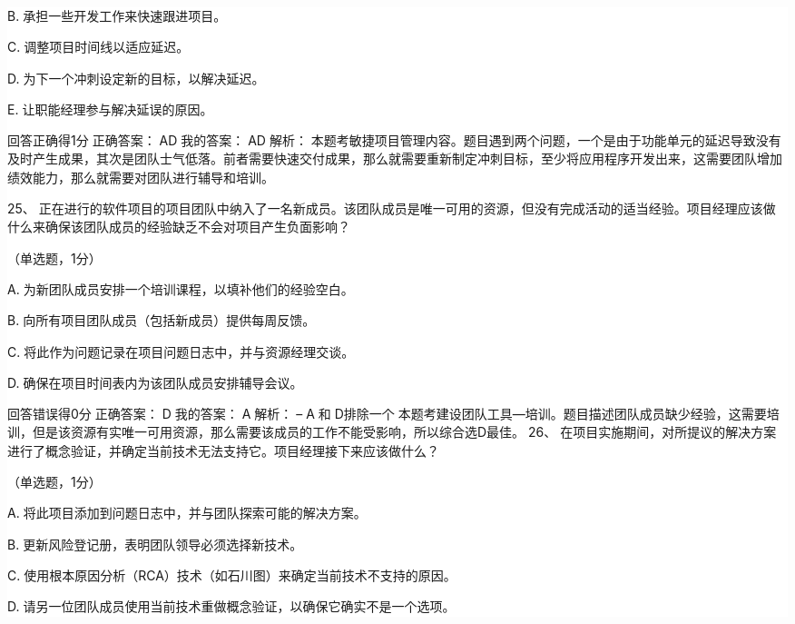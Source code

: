 B.
承担一些开发工作来快速跟进项目。

C.
调整项目时间线以适应延迟。

D.
为下一个冲刺设定新的目标，以解决延迟。

E.
让职能经理参与解决延误的原因。

回答正确得1分
正确答案： AD
我的答案： AD
解析：
本题考敏捷项目管理内容。题目遇到两个问题，一个是由于功能单元的延迟导致没有及时产生成果，其次是团队士气低落。前者需要快速交付成果，那么就需要重新制定冲刺目标，至少将应用程序开发出来，这需要团队增加绩效能力，那么就需要对团队进行辅导和培训。

25、
正在进行的软件项目的项目团队中纳入了一名新成员。该团队成员是唯一可用的资源，但没有完成活动的适当经验。项目经理应该做什么来确保该团队成员的经验缺乏不会对项目产生负面影响？

（单选题，1分）

A.
为新团队成员安排一个培训课程，以填补他们的经验空白。

B.
向所有项目团队成员（包括新成员）提供每周反馈。

C.
将此作为问题记录在项目问题日志中，并与资源经理交谈。

D.
确保在项目时间表内为该团队成员安排辅导会议。

回答错误得0分
正确答案： D
我的答案： A
解析：
– A 和 D排除一个
本题考建设团队工具—培训。题目描述团队成员缺少经验，这需要培训，但是该资源有实唯一可用资源，那么需要该成员的工作不能受影响，所以综合选D最佳。
26、
在项目实施期间，对所提议的解决方案进行了概念验证，并确定当前技术无法支持它。项目经理接下来应该做什么？

（单选题，1分）

A.
将此项目添加到问题日志中，并与团队探索可能的解决方案。

B.
更新风险登记册，表明团队领导必须选择新技术。

C.
使用根本原因分析（RCA）技术（如石川图）来确定当前技术不支持的原因。

D.
请另一位团队成员使用当前技术重做概念验证，以确保它确实不是一个选项。
